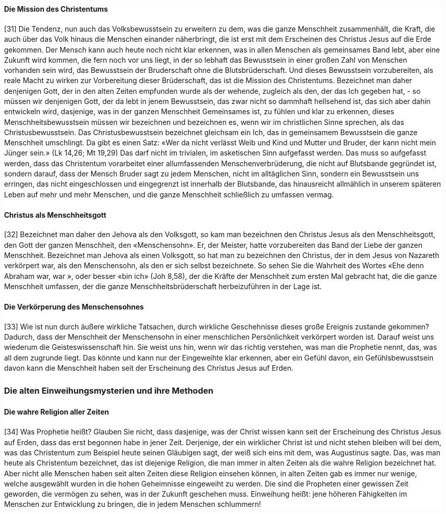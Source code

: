 #### Die Mission des Christentums

[31] Die Tendenz, nun auch das Volksbewusstsein zu erweitern zu dem, was die ganze Menschheit zusammenhält, die Kraft, die auch über das Volk hinaus die Menschen einander näherbringt, die ist erst mit dem Erscheinen des Christus Jesus auf die Erde gekommen. Der Mensch kann auch heute noch nicht klar erkennen, was in allen Menschen als gemeinsames Band lebt, aber eine Zukunft wird kommen, die fern noch vor uns liegt, in der so lebhaft das Bewusstsein in einer großen Zahl von Menschen vorhanden sein wird, das Bewusstsein der Bruderschaft ohne die Blutsbrüderschaft. Und dieses Bewusstsein vorzubereiten, als reale Macht zu wirken zur Vorbereitung dieser Brüderschaft, das ist die Mission des Christentums. Bezeichnet man daher denjenigen Gott, der in den alten Zeiten empfunden wurde als der wehende, zugleich als den, der das Ich gegeben hat, - so müssen wir denjenigen Gott, der da lebt in jenem Bewusstsein, das zwar nicht so dammhaft hellsehend ist, das sich aber dahin entwickeln wird, dasjenige, was in der ganzen Menschheit Gemeinsames ist, zu fühlen und klar zu erkennen, dieses Menschheitsbewusstsein müssen wir bezeichnen und bezeichnen es, wenn wir im christlichen Sinne sprechen, als das Christusbewusstsein. Das Christusbewusstsein bezeichnet gleichsam ein Ich, das in gemeinsamem Bewusstsein die ganze Menschheit umschlingt. Da gibt es einen Satz: «Wer da nicht verlässt Weib und Kind und Mutter und Bruder, der kann nicht mein Jünger sein.» (Lk 14,26; Mt 19,29) Das darf nicht im trivialen, im asketischen Sinn aufgefasst werden. Das muss so aufgefasst werden, dass das Christentum vorarbeitet einer allumfassenden Menschenverbrüderung, die nicht auf Blutsbande gegründet ist, sondern darauf, dass der Mensch Bruder sagt zu jedem Menschen, nicht im alltäglichen Sinn, sondern ein Bewusstsein uns erringen, das nicht eingeschlossen und eingegrenzt ist innerhalb der Blutsbande, das hinausreicht allmählich in unserem späteren Leben auf mehr und mehr Menschen, und die ganze Menschheit schließlich zu umfassen vermag.

#### Christus als Menschheitsgott

[32] Bezeichnet man daher den Jehova als den Volksgott, so kam man bezeichnen den Christus Jesus als den Menschheitsgott, den Gott der ganzen Menschheit, den «Menschensohn». Er, der Meister, hatte vorzubereiten das Band der Liebe der ganzen Menschheit. Bezeichnet man Jehova als einen Volksgott, so hat man zu bezeichnen den Christus, der in dem Jesus von Nazareth verkörpert war, als den Menschensohn, als den er sich selbst bezeichnete. So sehen Sie die Wahrheit des Wortes «Ehe denn Abraham war, war <Ich-Bin>», oder besser «bin ich» (Joh 8,58), der die Kräfte der Menschheit zum ersten Mal gebracht hat, die die ganze Menschheit umfassen, der die ganze Menschheitsbrüderschaft herbeizuführen in der Lage ist.

#### Die Verkörperung des Menschensohnes

[33] Wie ist nun durch äußere wirkliche Tatsachen, durch wirkliche Geschehnisse dieses große Ereignis zustande gekommen? Dadurch, dass der Menschheit der Menschensohn in einer menschlichen Persönlichkeit verkörpert worden ist. Darauf weist uns wiederum die Geisteswissenschaft hin. Sie weist uns hin, wenn wir das richtig verstehen, was man die Prophetie nennt, das, was all dem zugrunde liegt. Das könnte und kann nur der Eingeweihte klar erkennen, aber ein Gefühl davon, ein Gefühlsbewusstsein davon kann die Menschheit haben seit der Erscheinung des Christus Jesus auf Erden.

### Die alten Einweihungsmysterien und ihre Methoden

#### Die wahre Religion aller Zeiten

[34] Was Prophetie heißt? Glauben Sie nicht, dass dasjenige, was der Christ wissen kann seit der Erscheinung des Christus Jesus auf Erden, dass das erst begonnen habe in jener Zeit. Derjenige, der ein wirklicher Christ ist und nicht stehen bleiben will bei dem, was das Christentum zum Beispiel heute seinen Gläubigen sagt, der weiß sich eins mit dem, was Augustinus sagte. Das, was man heute als Christentum bezeichnet, das ist diejenige Religion, die man immer in alten Zeiten als die wahre Religion bezeichnet hat. Aber nicht alle Menschen haben seit alten Zeiten diese Religion einsehen können, in alten Zeiten gab es immer nur wenige, welche ausgewählt wurden in die hohen Geheimnisse eingeweiht zu werden. Die sind die Propheten einer gewissen Zeit geworden, die vermögen zu sehen, was in der Zukunft geschehen muss. Einweihung heißt: jene höheren Fähigkeiten im Menschen zur Entwicklung zu bringen, die in jedem Menschen schlummern!
